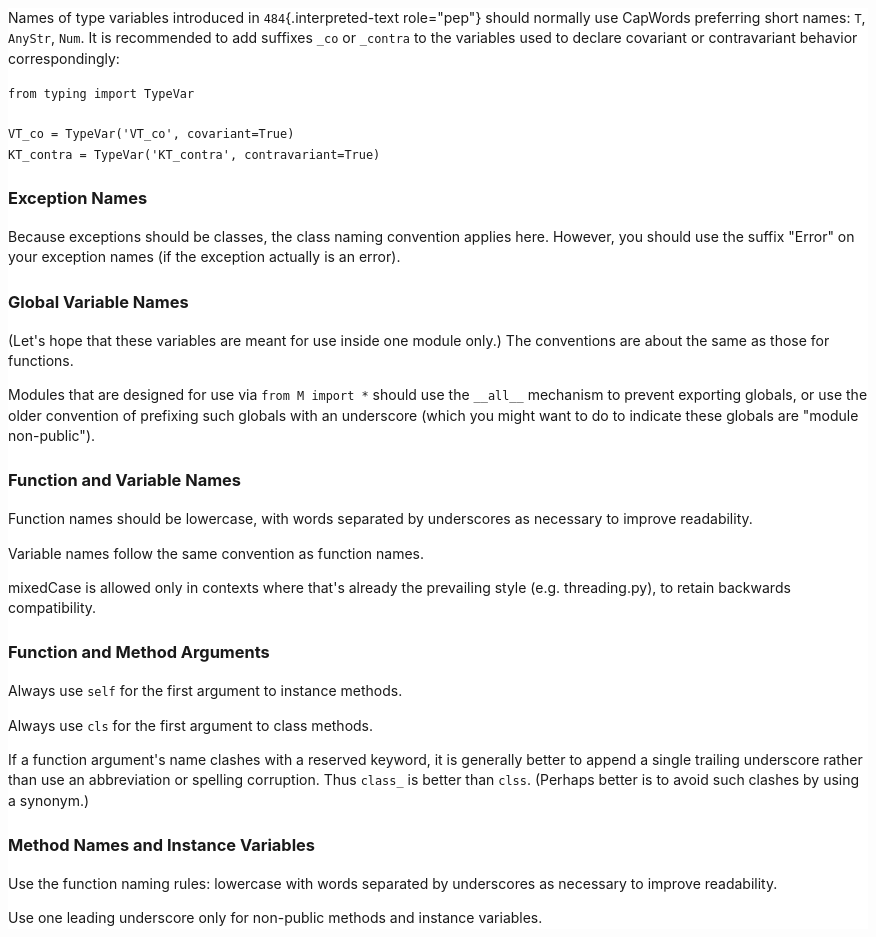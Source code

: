 Names of type variables introduced in `484`{.interpreted-text
role="pep"} should normally use CapWords preferring short names: `T`,
`AnyStr`, `Num`. It is recommended to add suffixes `_co` or `_contra` to
the variables used to declare covariant or contravariant behavior
correspondingly:

``` {. .good}
from typing import TypeVar

VT_co = TypeVar('VT_co', covariant=True)
KT_contra = TypeVar('KT_contra', contravariant=True)
```

### Exception Names

Because exceptions should be classes, the class naming convention
applies here. However, you should use the suffix \"Error\" on your
exception names (if the exception actually is an error).

### Global Variable Names

(Let\'s hope that these variables are meant for use inside one module
only.) The conventions are about the same as those for functions.

Modules that are designed for use via `from M import *` should use the
`__all__` mechanism to prevent exporting globals, or use the older
convention of prefixing such globals with an underscore (which you might
want to do to indicate these globals are \"module non-public\").

### Function and Variable Names

Function names should be lowercase, with words separated by underscores
as necessary to improve readability.

Variable names follow the same convention as function names.

mixedCase is allowed only in contexts where that\'s already the
prevailing style (e.g. threading.py), to retain backwards compatibility.

### Function and Method Arguments

Always use `self` for the first argument to instance methods.

Always use `cls` for the first argument to class methods.

If a function argument\'s name clashes with a reserved keyword, it is
generally better to append a single trailing underscore rather than use
an abbreviation or spelling corruption. Thus `class_` is better than
`clss`. (Perhaps better is to avoid such clashes by using a synonym.)

### Method Names and Instance Variables

Use the function naming rules: lowercase with words separated by
underscores as necessary to improve readability.

Use one leading underscore only for non-public methods and instance
variables.
